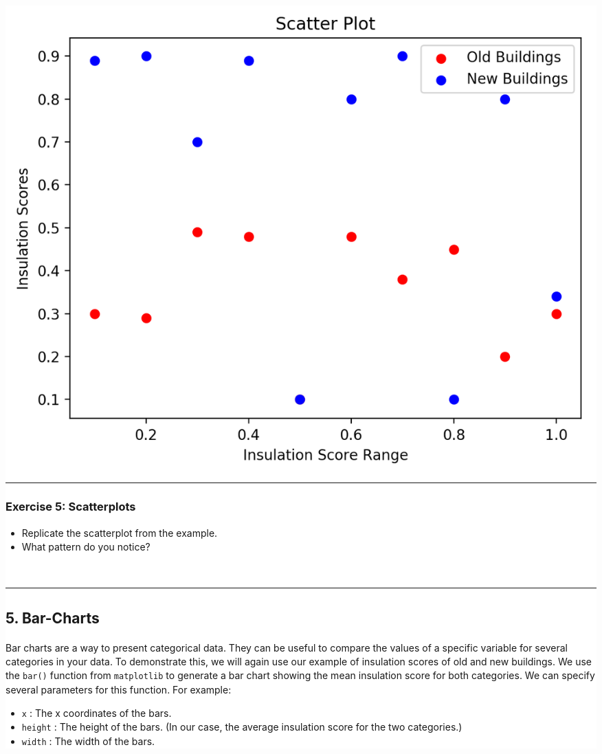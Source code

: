 ![](../../images/03_04/3.png)

****
### Exercise 5: Scatterplots
<div class="exercise">

* Replicate the scatterplot from the example.
* What pattern do you notice?

</div>
<br/>

****

## 5. Bar-Charts

Bar charts are a way to present categorical data. They can be useful to compare the values of a specific variable for several categories in your data. To demonstrate this, we will again use our example of insulation scores of old and new buildings. We use the ```bar()``` function from ```matplotlib``` to generate a bar chart showing the mean insulation score for both categories. We can specify several parameters for this function. For example:
* ```x``` : The x coordinates of the bars.
* ```height``` : The height of the bars. (In our case, the average insulation score for the two categories.)
* ```width``` : The width of the bars.
